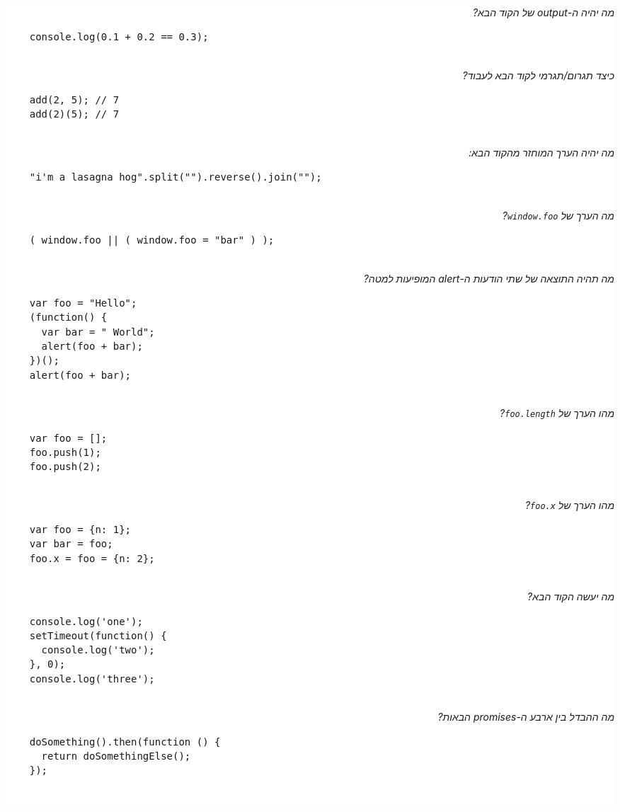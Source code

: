   <p dir="rtl"><em>מה יהיה ה-output של הקוד הבא?</em></p>
  <pre dir="ltr">
    console.log(0.1 + 0.2 == 0.3);
  </pre>

  <p dir="rtl"><em>כיצד תגרום/תגרמי לקוד הבא לעבוד?</em></p>
  <pre dir="ltr">
    add(2, 5); // 7
    add(2)(5); // 7
  </pre>

  <p dir="rtl"><em>מה יהיה הערך המוחזר מהקוד הבא:</em></p>
  <pre dir="ltr">
    "i'm a lasagna hog".split("").reverse().join("");
  </pre>

  <p dir="rtl"><em>מה הערך של <code>window.foo</code>?</em></p>
  <pre dir="ltr">
    ( window.foo || ( window.foo = "bar" ) );
  </pre>

  <p dir="rtl"><em>מה תהיה התוצאה של שתי הודעות ה-alert המופיעות למטה?</em></p>
  <pre dir="ltr">
    var foo = "Hello";
    (function() {
      var bar = " World";
      alert(foo + bar);
    })();
    alert(foo + bar);
  </pre>

  <p dir="rtl"><em>מהו הערך של <code>foo.length</code>?</em></p>
  <pre dir="ltr">
    var foo = [];
    foo.push(1);
    foo.push(2);
  </pre>

  <p dir="rtl"><em>מהו הערך של <code>foo.x</code>?</em></p>
  <pre dir="ltr">
    var foo = {n: 1};
    var bar = foo;
    foo.x = foo = {n: 2};
  </pre>

  <p dir="rtl"><em>מה יעשה הקוד הבא?</em></p>
  <pre dir="ltr">
    console.log('one');
    setTimeout(function() {
      console.log('two');
    }, 0);
    console.log('three');
  </pre>

  <p dir="rtl"><em>מה ההבדל בין ארבע ה-promises הבאות?</em></p>
  <pre dir="ltr">
    doSomething().then(function () {
      return doSomethingElse();
    });
